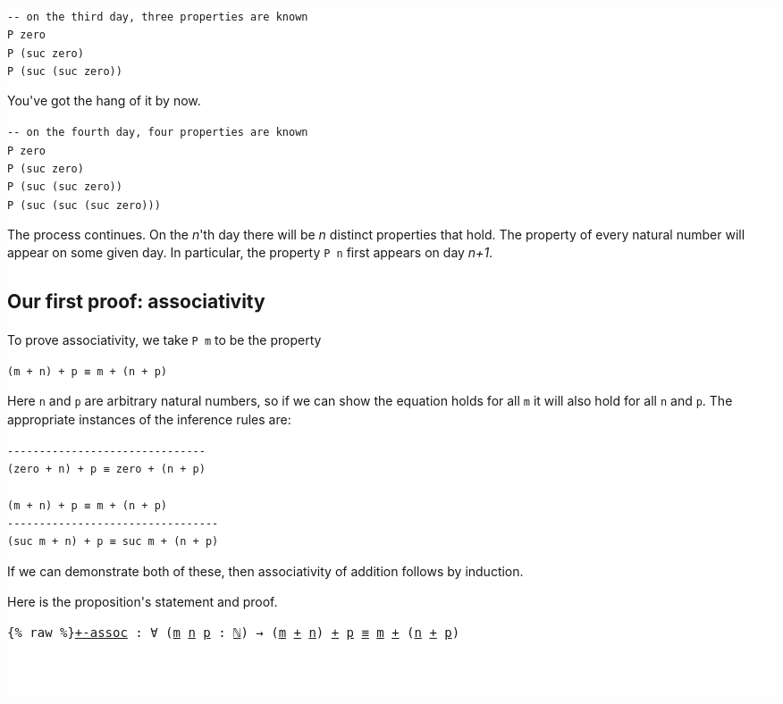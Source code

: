     -- on the third day, three properties are known
    P zero
    P (suc zero)
    P (suc (suc zero))

You've got the hang of it by now.

    -- on the fourth day, four properties are known
    P zero
    P (suc zero)
    P (suc (suc zero))
    P (suc (suc (suc zero)))

The process continues.  On the _n_'th day there will be _n_ distinct
properties that hold.  The property of every natural number will appear
on some given day.  In particular, the property `P n` first appears on
day _n+1_.


## Our first proof: associativity

To prove associativity, we take `P m` to be the property

    (m + n) + p ≡ m + (n + p)

Here `n` and `p` are arbitrary natural numbers, so if we can show the
equation holds for all `m` it will also hold for all `n` and `p`.
The appropriate instances of the inference rules are:

    -------------------------------
    (zero + n) + p ≡ zero + (n + p)

    (m + n) + p ≡ m + (n + p)
    ---------------------------------
    (suc m + n) + p ≡ suc m + (n + p)

If we can demonstrate both of these, then associativity of addition
follows by induction.

Here is the proposition's statement and proof.
<pre class="Agda">{% raw %}<a id="+-assoc"></a><a id="7700" href="{% endraw %}{{ site.baseurl }}{% link out/plfa/Induction.md %}{% raw %}#7700" class="Function">+-assoc</a> <a id="7708" class="Symbol">:</a> <a id="7710" class="Symbol">∀</a> <a id="7712" class="Symbol">(</a><a id="7713" href="{% endraw %}{{ site.baseurl }}{% link out/plfa/Induction.md %}{% raw %}#7713" class="Bound">m</a> <a id="7715" href="{% endraw %}{{ site.baseurl }}{% link out/plfa/Induction.md %}{% raw %}#7715" class="Bound">n</a> <a id="7717" href="{% endraw %}{{ site.baseurl }}{% link out/plfa/Induction.md %}{% raw %}#7717" class="Bound">p</a> <a id="7719" class="Symbol">:</a> <a id="7721" href="https://agda.github.io/agda-stdlib/Agda.Builtin.Nat.html#97" class="Datatype">ℕ</a><a id="7722" class="Symbol">)</a> <a id="7724" class="Symbol">→</a> <a id="7726" class="Symbol">(</a><a id="7727" href="{% endraw %}{{ site.baseurl }}{% link out/plfa/Induction.md %}{% raw %}#7713" class="Bound">m</a> <a id="7729" href="https://agda.github.io/agda-stdlib/Agda.Builtin.Nat.html#230" class="Primitive Operator">+</a> <a id="7731" href="{% endraw %}{{ site.baseurl }}{% link out/plfa/Induction.md %}{% raw %}#7715" class="Bound">n</a><a id="7732" class="Symbol">)</a> <a id="7734" href="https://agda.github.io/agda-stdlib/Agda.Builtin.Nat.html#230" class="Primitive Operator">+</a> <a id="7736" href="{% endraw %}{{ site.baseurl }}{% link out/plfa/Induction.md %}{% raw %}#7717" class="Bound">p</a> <a id="7738" href="https://agda.github.io/agda-stdlib/Agda.Builtin.Equality.html#83" class="Datatype Operator">≡</a> <a id="7740" href="{% endraw %}{{ site.baseurl }}{% link out/plfa/Induction.md %}{% raw %}#7713" class="Bound">m</a> <a id="7742" href="https://agda.github.io/agda-stdlib/Agda.Builtin.Nat.html#230" class="Primitive Operator">+</a> <a id="7744" class="Symbol">(</a><a id="7745" href="{% endraw %}{{ site.baseurl }}{% link out/plfa/Induction.md %}{% raw %}#7715" class="Bound">n</a> <a id="7747" href="https://agda.github.io/agda-stdlib/Agda.Builtin.Nat.html#230" class="Primitive Operator">+</a> <a id="7749" href="{% endraw %}{{ site.baseurl }}{% link out/plfa/Induction.md %}{% raw %}#7717" class="Bound">p</a><a id="7750" class="Symbol">)</a>